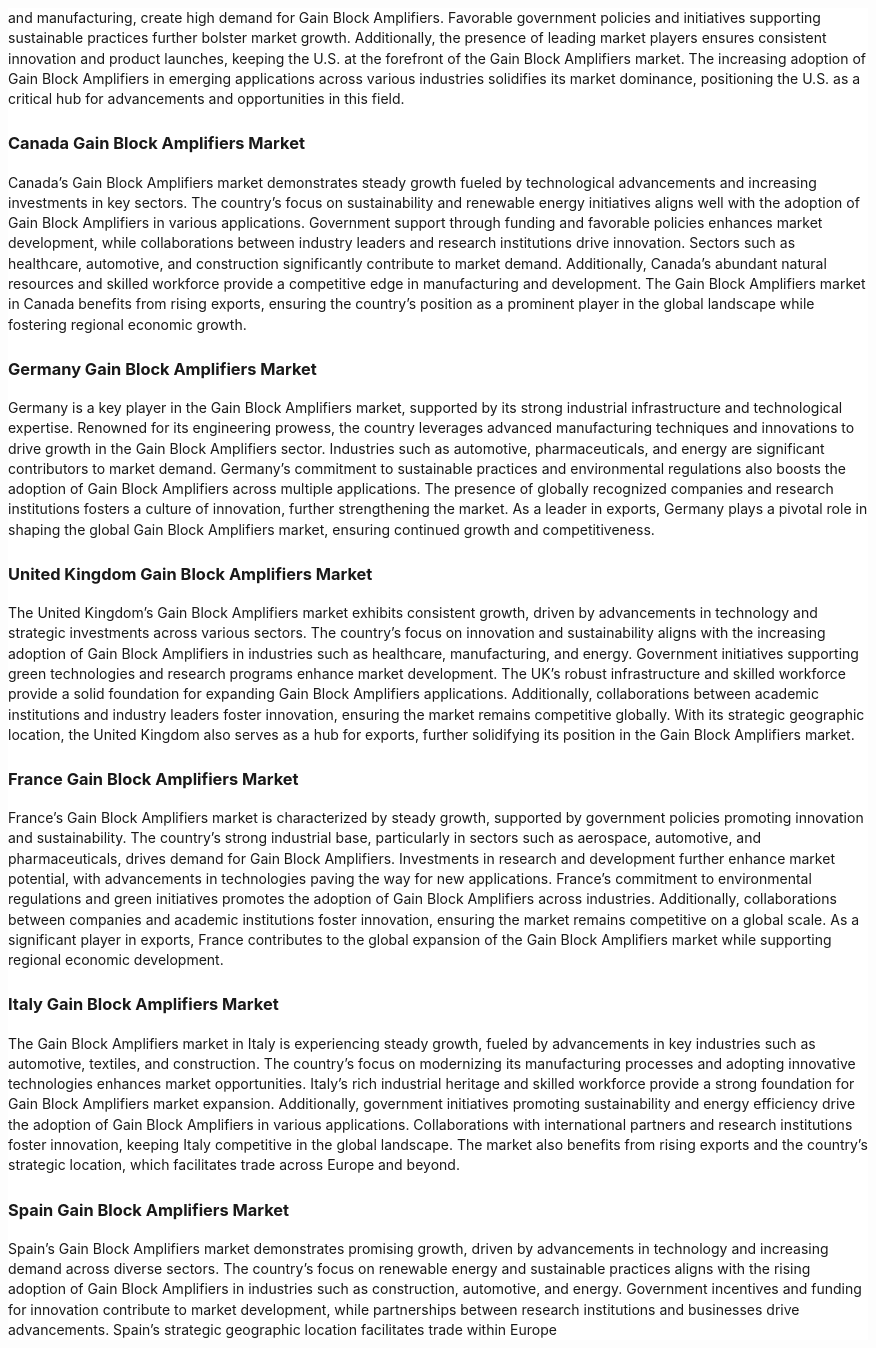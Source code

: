 and manufacturing, create high demand for Gain Block Amplifiers. Favorable government policies and initiatives supporting sustainable practices further bolster market growth. Additionally, the presence of leading market players ensures consistent innovation and product launches, keeping the U.S. at the forefront of the Gain Block Amplifiers market. The increasing adoption of Gain Block Amplifiers in emerging applications across various industries solidifies its market dominance, positioning the U.S. as a critical hub for advancements and opportunities in this field.</p><h3>Canada Gain Block Amplifiers Market</h3><p>Canada&rsquo;s Gain Block Amplifiers market demonstrates steady growth fueled by technological advancements and increasing investments in key sectors. The country&rsquo;s focus on sustainability and renewable energy initiatives aligns well with the adoption of Gain Block Amplifiers in various applications. Government support through funding and favorable policies enhances market development, while collaborations between industry leaders and research institutions drive innovation. Sectors such as healthcare, automotive, and construction significantly contribute to market demand. Additionally, Canada&rsquo;s abundant natural resources and skilled workforce provide a competitive edge in manufacturing and development. The Gain Block Amplifiers market in Canada benefits from rising exports, ensuring the country&rsquo;s position as a prominent player in the global landscape while fostering regional economic growth.</p><h3>Germany Gain Block Amplifiers Market</h3><p>Germany is a key player in the Gain Block Amplifiers market, supported by its strong industrial infrastructure and technological expertise. Renowned for its engineering prowess, the country leverages advanced manufacturing techniques and innovations to drive growth in the Gain Block Amplifiers sector. Industries such as automotive, pharmaceuticals, and energy are significant contributors to market demand. Germany&rsquo;s commitment to sustainable practices and environmental regulations also boosts the adoption of Gain Block Amplifiers across multiple applications. The presence of globally recognized companies and research institutions fosters a culture of innovation, further strengthening the market. As a leader in exports, Germany plays a pivotal role in shaping the global Gain Block Amplifiers market, ensuring continued growth and competitiveness.</p><h3>United Kingdom Gain Block Amplifiers Market</h3><p>The United Kingdom&rsquo;s Gain Block Amplifiers market exhibits consistent growth, driven by advancements in technology and strategic investments across various sectors. The country&rsquo;s focus on innovation and sustainability aligns with the increasing adoption of Gain Block Amplifiers in industries such as healthcare, manufacturing, and energy. Government initiatives supporting green technologies and research programs enhance market development. The UK&rsquo;s robust infrastructure and skilled workforce provide a solid foundation for expanding Gain Block Amplifiers applications. Additionally, collaborations between academic institutions and industry leaders foster innovation, ensuring the market remains competitive globally. With its strategic geographic location, the United Kingdom also serves as a hub for exports, further solidifying its position in the Gain Block Amplifiers market.</p><h3>France Gain Block Amplifiers Market</h3><p>France&rsquo;s Gain Block Amplifiers market is characterized by steady growth, supported by government policies promoting innovation and sustainability. The country&rsquo;s strong industrial base, particularly in sectors such as aerospace, automotive, and pharmaceuticals, drives demand for Gain Block Amplifiers. Investments in research and development further enhance market potential, with advancements in technologies paving the way for new applications. France&rsquo;s commitment to environmental regulations and green initiatives promotes the adoption of Gain Block Amplifiers across industries. Additionally, collaborations between companies and academic institutions foster innovation, ensuring the market remains competitive on a global scale. As a significant player in exports, France contributes to the global expansion of the Gain Block Amplifiers market while supporting regional economic development.</p><h3>Italy Gain Block Amplifiers Market</h3><p>The Gain Block Amplifiers market in Italy is experiencing steady growth, fueled by advancements in key industries such as automotive, textiles, and construction. The country&rsquo;s focus on modernizing its manufacturing processes and adopting innovative technologies enhances market opportunities. Italy&rsquo;s rich industrial heritage and skilled workforce provide a strong foundation for Gain Block Amplifiers market expansion. Additionally, government initiatives promoting sustainability and energy efficiency drive the adoption of Gain Block Amplifiers in various applications. Collaborations with international partners and research institutions foster innovation, keeping Italy competitive in the global landscape. The market also benefits from rising exports and the country&rsquo;s strategic location, which facilitates trade across Europe and beyond.</p><h3>Spain Gain Block Amplifiers Market</h3><p>Spain&rsquo;s Gain Block Amplifiers market demonstrates promising growth, driven by advancements in technology and increasing demand across diverse sectors. The country&rsquo;s focus on renewable energy and sustainable practices aligns with the rising adoption of Gain Block Amplifiers in industries such as construction, automotive, and energy. Government incentives and funding for innovation contribute to market development, while partnerships between research institutions and businesses drive advancements. Spain&rsquo;s strategic geographic location facilitates trade within Europe